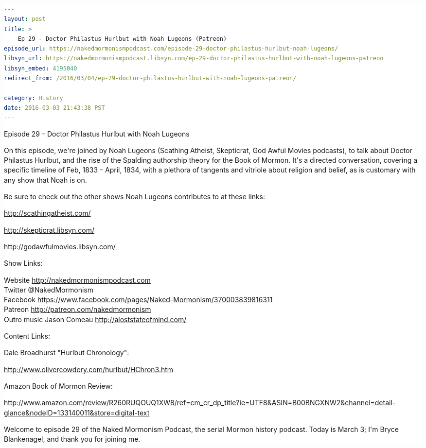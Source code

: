 ```yaml
---
layout: post
title: >
    Ep 29 - Doctor Philastus Hurlbut with Noah Lugeons (Patreon)
episode_url: https://nakedmormonismpodcast.com/episode-29-doctor-philastus-hurlbut-noah-lugeons/
libsyn_url: https://nakedmormonismpodcast.libsyn.com/ep-29-doctor-philastus-hurlbut-with-noah-lugeons-patreon
libsyn_embed: 4195040
redirect_from: /2016/03/04/ep-29-doctor-philastus-hurlbut-with-noah-lugeons-patreon/

category: History
date: 2016-03-03 21:43:38 PST
---
```


Episode 29 – Doctor Philastus Hurlbut with Noah Lugeons

On this episode, we're joined by Noah Lugeons (Scathing Atheist,
Skepticrat, God Awful Movies podcasts), to talk about Doctor Philastus
Hurlbut, and the rise of the Spalding authorship theory for the Book of
Mormon. It's a directed conversation, covering a specific timeline of
Feb, 1833 – April, 1834, with a plethora of tangents and vitriole about
religion and belief, as is customary with any show that Noah is on.

Be sure to check out the other shows Noah Lugeons contributes to at
these links:

<http://scathingatheist.com/>

<http://skepticrat.libsyn.com/>

<http://godawfulmovies.libsyn.com/>

Show Links:

Website http://nakedmormonismpodcast.com  
Twitter @NakedMormonism  
Facebook
https://www.facebook.com/pages/Naked-Mormonism/370003839816311  
Patreon http://patreon.com/nakedmormonism  
Outro music Jason Comeau http://aloststateofmind.com/  

Content Links:

Dale Broadhurst "Hurlbut Chronology":

<http://www.olivercowdery.com/hurlbut/HChron3.htm>

Amazon Book of Mormon Review:

<http://www.amazon.com/review/R260RUQOUQ1XW8/ref=cm_cr_dp_title?ie=UTF8&ASIN=B00BNGXNW2&channel=detail-glance&nodeID=133140011&store=digital-text>

Welcome to episode 29 of the Naked Mormonism Podcast, the serial Mormon
history podcast. Today is March 3; I'm Bryce Blankenagel, and thank you
for joining me.
